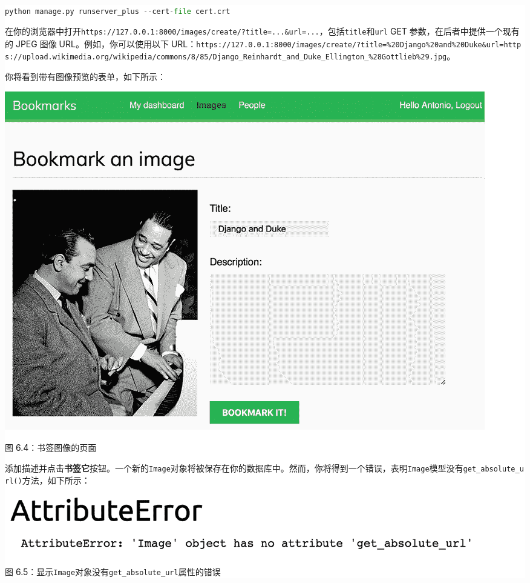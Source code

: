 ```py
python manage.py runserver_plus --cert-file cert.crt 
```

在你的浏览器中打开`https://127.0.0.1:8000/images/create/?title=...&url=...`，包括`title`和`url` GET 参数，在后者中提供一个现有的 JPEG 图像 URL。例如，你可以使用以下 URL：`https://127.0.0.1:8000/images/create/?title=%20Django%20and%20Duke&url=https://upload.wikimedia.org/wikipedia/commons/8/85/Django_Reinhardt_and_Duke_Ellington_%28Gottlieb%29.jpg`。

你将看到带有图像预览的表单，如下所示：

![](img/B21088_06_04.png)

图 6.4：书签图像的页面

添加描述并点击**书签它**按钮。一个新的`Image`对象将被保存在你的数据库中。然而，你将得到一个错误，表明`Image`模型没有`get_absolute_url()`方法，如下所示：

![](img/B21088_06_05.png)

图 6.5：显示`Image`对象没有`get_absolute_url`属性的错误

